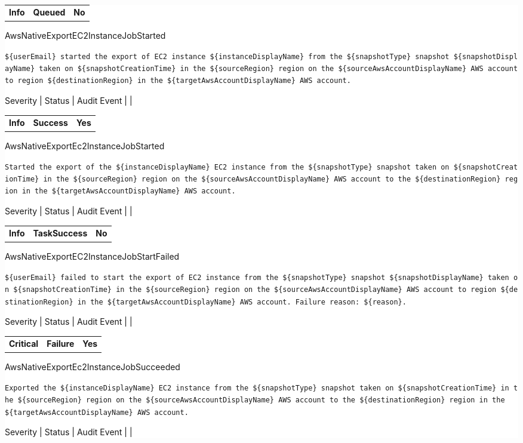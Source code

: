 |          |            |        |
| -------- | ---------- | ------ |
| **Info** | **Queued** | **No** |

AwsNativeExportEC2InstanceJobStarted

```text
${userEmail} started the export of EC2 instance ${instanceDisplayName} from the ${snapshotType} snapshot ${snapshotDisplayName} taken on ${snapshotCreationTime} in the ${sourceRegion} region on the ${sourceAwsAccountDisplayName} AWS account to region ${destinationRegion} in the ${targetAwsAccountDisplayName} AWS account.
```

Severity | Status | Audit Event | |

|          |             |         |
| -------- | ----------- | ------- |
| **Info** | **Success** | **Yes** |

AwsNativeExportEc2InstanceJobStarted

```text
Started the export of the ${instanceDisplayName} EC2 instance from the ${snapshotType} snapshot taken on ${snapshotCreationTime} in the ${sourceRegion} region on the ${sourceAwsAccountDisplayName} AWS account to the ${destinationRegion} region in the ${targetAwsAccountDisplayName} AWS account.
```

Severity | Status | Audit Event | |

|          |                 |        |
| -------- | --------------- | ------ |
| **Info** | **TaskSuccess** | **No** |

AwsNativeExportEC2InstanceJobStartFailed

```text
${userEmail} failed to start the export of EC2 instance from the ${snapshotType} snapshot ${snapshotDisplayName} taken on ${snapshotCreationTime} in the ${sourceRegion} region on the ${sourceAwsAccountDisplayName} AWS account to region ${destinationRegion} in the ${targetAwsAccountDisplayName} AWS account. Failure reason: ${reason}.
```

Severity | Status | Audit Event | |

|              |             |         |
| ------------ | ----------- | ------- |
| **Critical** | **Failure** | **Yes** |

AwsNativeExportEc2InstanceJobSucceeded

```text
Exported the ${instanceDisplayName} EC2 instance from the ${snapshotType} snapshot taken on ${snapshotCreationTime} in the ${sourceRegion} region on the ${sourceAwsAccountDisplayName} AWS account to the ${destinationRegion} region in the ${targetAwsAccountDisplayName} AWS account.
```

Severity | Status | Audit Event | |
